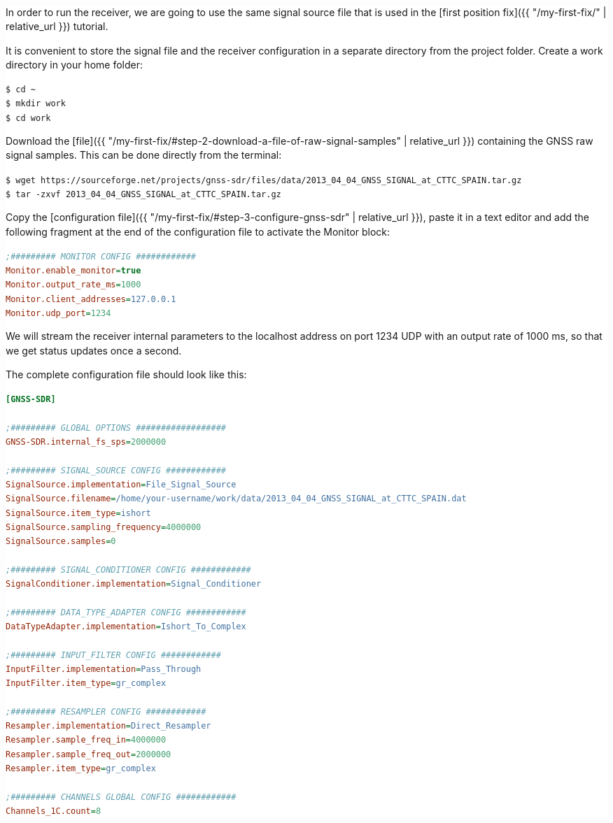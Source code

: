 In order to run the receiver, we are going to use the same signal source file that is used in the [first position fix]({{ "/my-first-fix/" | relative_url }}) tutorial.

It is convenient to store the signal file and the receiver configuration in a separate directory from the project folder. Create a work directory in your home folder:

```console
$ cd ~
$ mkdir work
$ cd work
```

Download the [file]({{ "/my-first-fix/#step-2-download-a-file-of-raw-signal-samples" | relative_url }}) containing the GNSS raw signal samples. This can be done directly from the terminal:

```console
$ wget https://sourceforge.net/projects/gnss-sdr/files/data/2013_04_04_GNSS_SIGNAL_at_CTTC_SPAIN.tar.gz
$ tar -zxvf 2013_04_04_GNSS_SIGNAL_at_CTTC_SPAIN.tar.gz
```

Copy the [configuration file]({{ "/my-first-fix/#step-3-configure-gnss-sdr" | relative_url }}), paste it in a text editor and add the following fragment at the end of the configuration file to activate the Monitor block:

```ini
;######### MONITOR CONFIG ############
Monitor.enable_monitor=true
Monitor.output_rate_ms=1000
Monitor.client_addresses=127.0.0.1
Monitor.udp_port=1234
```

We will stream the receiver internal parameters to the localhost address on port 1234 UDP with an output rate of 1000 ms, so that we get status updates once a second.

The complete configuration file should look like this:

```ini
[GNSS-SDR]

;######### GLOBAL OPTIONS ##################
GNSS-SDR.internal_fs_sps=2000000

;######### SIGNAL_SOURCE CONFIG ############
SignalSource.implementation=File_Signal_Source
SignalSource.filename=/home/your-username/work/data/2013_04_04_GNSS_SIGNAL_at_CTTC_SPAIN.dat
SignalSource.item_type=ishort
SignalSource.sampling_frequency=4000000
SignalSource.samples=0

;######### SIGNAL_CONDITIONER CONFIG ############
SignalConditioner.implementation=Signal_Conditioner

;######### DATA_TYPE_ADAPTER CONFIG ############
DataTypeAdapter.implementation=Ishort_To_Complex

;######### INPUT_FILTER CONFIG ############
InputFilter.implementation=Pass_Through
InputFilter.item_type=gr_complex

;######### RESAMPLER CONFIG ############
Resampler.implementation=Direct_Resampler
Resampler.sample_freq_in=4000000
Resampler.sample_freq_out=2000000
Resampler.item_type=gr_complex

;######### CHANNELS GLOBAL CONFIG ############
Channels_1C.count=8
```